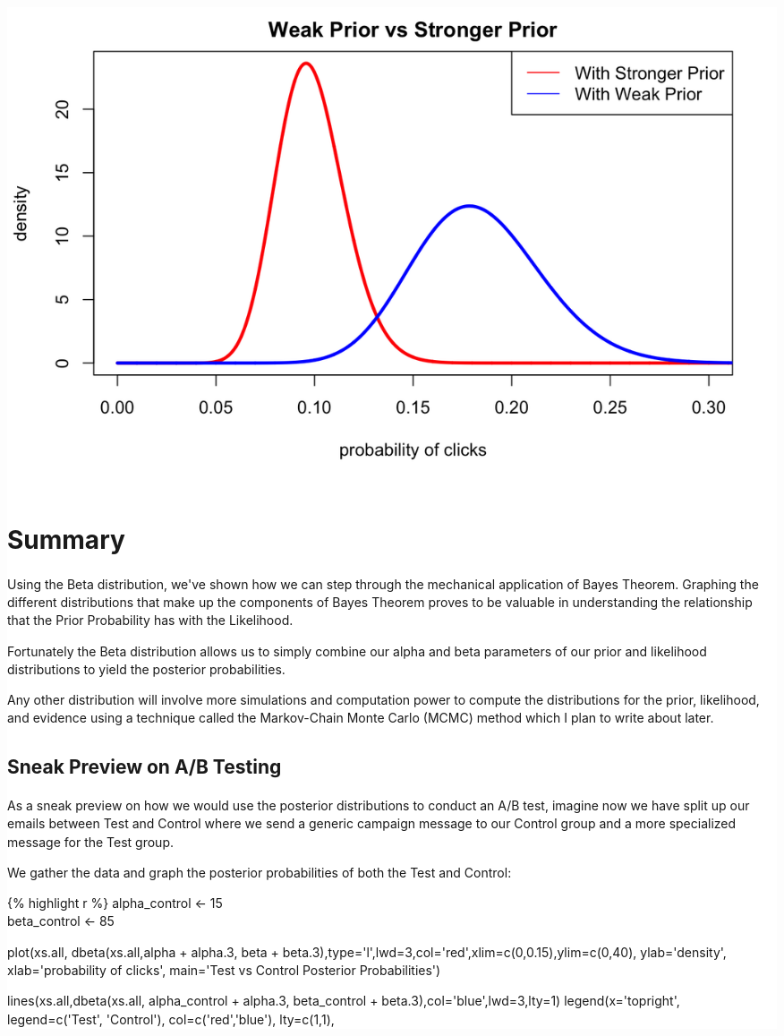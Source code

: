 ![](/images/Mechanics-Bayes/8.png)

# Summary

Using the Beta distribution, we've shown how we can step through the mechanical application of Bayes Theorem. Graphing the different distributions that make up the components of Bayes Theorem proves to be valuable in understanding the relationship that the Prior Probability has with the Likelihood.

Fortunately the Beta distribution allows us to simply combine our alpha and beta parameters of our prior and likelihood distributions to yield the posterior probabilities. 

Any other distribution will involve more simulations and computation power to compute the distributions for the prior, likelihood, and evidence using a technique called the Markov-Chain Monte Carlo (MCMC) method which I plan to write about later.

## Sneak Preview on A/B Testing

As a sneak preview on how we would use the posterior distributions to conduct an A/B test, imagine now we have split up our emails between Test and Control where we send a generic campaign message to our Control group and a more specialized message for the Test group.

We gather the data and graph the posterior probabilities of both the Test and Control:

{% highlight r %}
alpha_control <- 15  
beta_control <- 85

plot(xs.all, dbeta(xs.all,alpha + alpha.3, beta + beta.3),type='l',lwd=3,col='red',xlim=c(0,0.15),ylim=c(0,40),
     ylab='density',
     xlab='probability of clicks',
     main='Test vs Control Posterior Probabilities')

lines(xs.all,dbeta(xs.all, alpha_control + alpha.3, beta_control + beta.3),col='blue',lwd=3,lty=1)
legend(x='topright',
       legend=c('Test', 'Control'),
       col=c('red','blue'),
       lty=c(1,1),